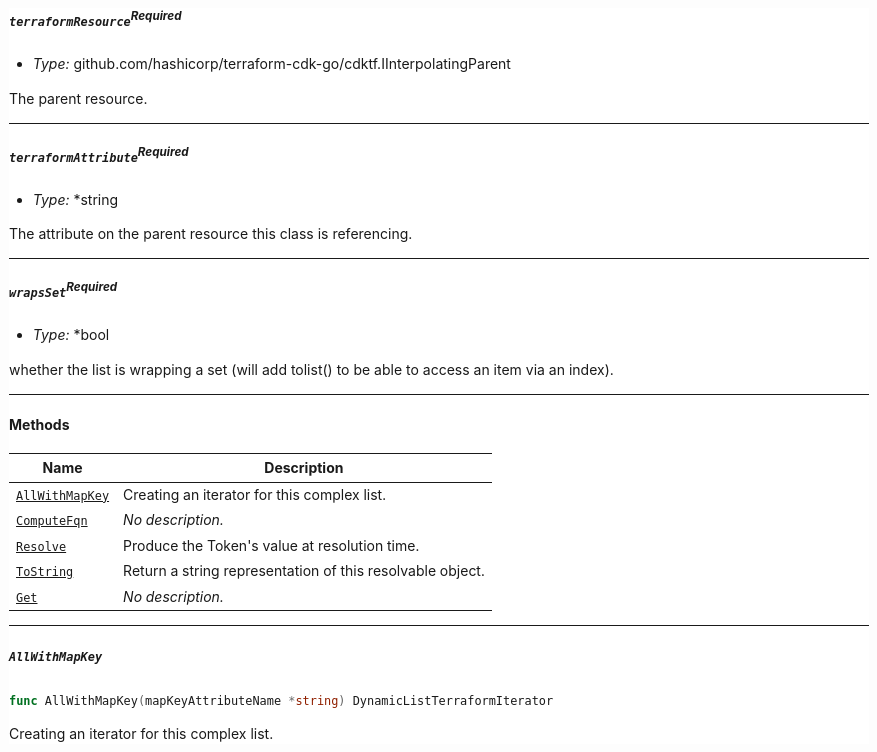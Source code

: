 
##### `terraformResource`<sup>Required</sup> <a name="terraformResource" id="@cdktf/provider-newrelic.applicationSettings.ApplicationSettingsErrorCollectorList.Initializer.parameter.terraformResource"></a>

- *Type:* github.com/hashicorp/terraform-cdk-go/cdktf.IInterpolatingParent

The parent resource.

---

##### `terraformAttribute`<sup>Required</sup> <a name="terraformAttribute" id="@cdktf/provider-newrelic.applicationSettings.ApplicationSettingsErrorCollectorList.Initializer.parameter.terraformAttribute"></a>

- *Type:* *string

The attribute on the parent resource this class is referencing.

---

##### `wrapsSet`<sup>Required</sup> <a name="wrapsSet" id="@cdktf/provider-newrelic.applicationSettings.ApplicationSettingsErrorCollectorList.Initializer.parameter.wrapsSet"></a>

- *Type:* *bool

whether the list is wrapping a set (will add tolist() to be able to access an item via an index).

---

#### Methods <a name="Methods" id="Methods"></a>

| **Name** | **Description** |
| --- | --- |
| <code><a href="#@cdktf/provider-newrelic.applicationSettings.ApplicationSettingsErrorCollectorList.allWithMapKey">AllWithMapKey</a></code> | Creating an iterator for this complex list. |
| <code><a href="#@cdktf/provider-newrelic.applicationSettings.ApplicationSettingsErrorCollectorList.computeFqn">ComputeFqn</a></code> | *No description.* |
| <code><a href="#@cdktf/provider-newrelic.applicationSettings.ApplicationSettingsErrorCollectorList.resolve">Resolve</a></code> | Produce the Token's value at resolution time. |
| <code><a href="#@cdktf/provider-newrelic.applicationSettings.ApplicationSettingsErrorCollectorList.toString">ToString</a></code> | Return a string representation of this resolvable object. |
| <code><a href="#@cdktf/provider-newrelic.applicationSettings.ApplicationSettingsErrorCollectorList.get">Get</a></code> | *No description.* |

---

##### `AllWithMapKey` <a name="AllWithMapKey" id="@cdktf/provider-newrelic.applicationSettings.ApplicationSettingsErrorCollectorList.allWithMapKey"></a>

```go
func AllWithMapKey(mapKeyAttributeName *string) DynamicListTerraformIterator
```

Creating an iterator for this complex list.
